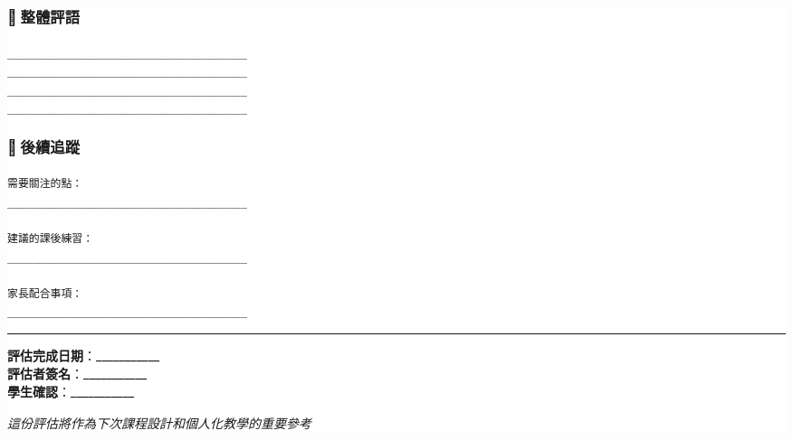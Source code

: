### 💬 整體評語
```
_____________________________________
_____________________________________
_____________________________________
_____________________________________
```

### 📅 後續追蹤
```
需要關注的點：
_____________________________________

建議的課後練習：
_____________________________________

家長配合事項：
_____________________________________
```

---

**評估完成日期**：___________  
**評估者簽名**：___________  
**學生確認**：___________  

*這份評估將作為下次課程設計和個人化教學的重要參考*
